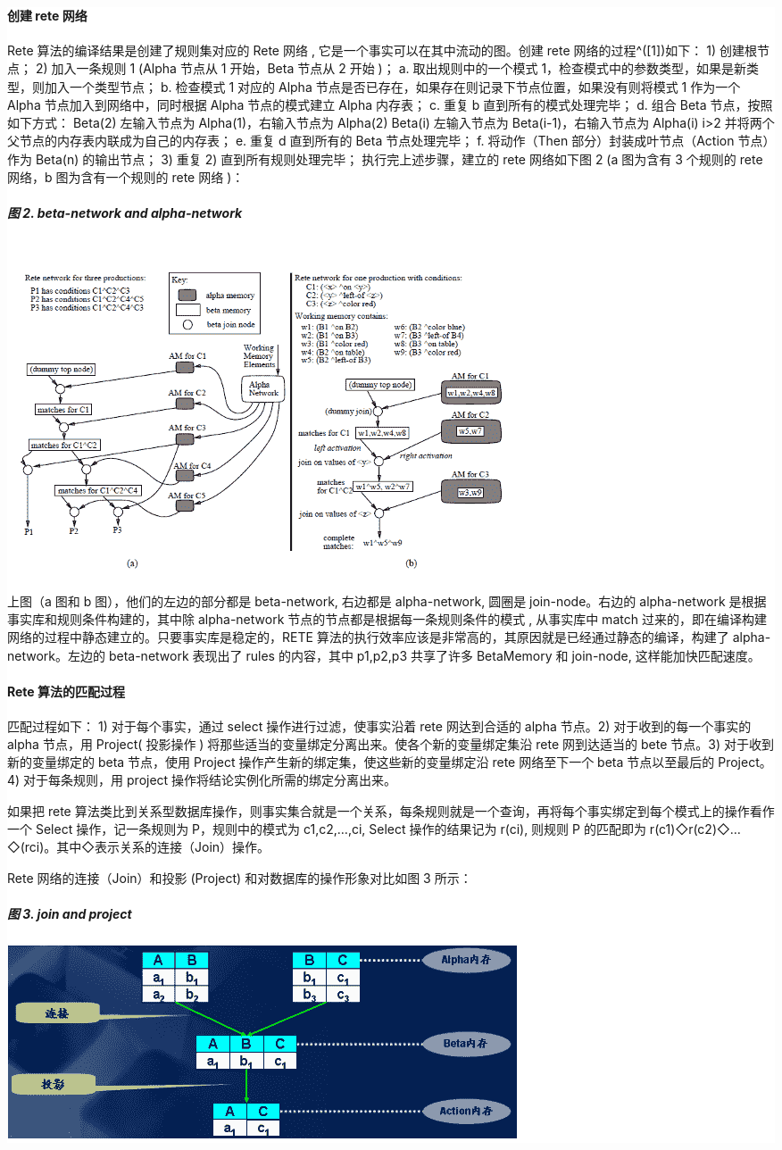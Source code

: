 #### 创建 rete 网络

Rete 算法的编译结果是创建了规则集对应的 Rete 网络 , 它是一个事实可以在其中流动的图。创建 rete 网络的过程^([1])如下： 1) 创建根节点； 2) 加入一条规则 1 (Alpha 节点从 1 开始，Beta 节点从 2 开始 )； a. 取出规则中的一个模式 1，检查模式中的参数类型，如果是新类型，则加入一个类型节点； b. 检查模式 1 对应的 Alpha 节点是否已存在，如果存在则记录下节点位置，如果没有则将模式 1 作为一个 Alpha 节点加入到网络中，同时根据 Alpha 节点的模式建立 Alpha 内存表； c. 重复 b 直到所有的模式处理完毕； d. 组合 Beta 节点，按照如下方式： Beta(2) 左输入节点为 Alpha(1)，右输入节点为 Alpha(2) Beta(i) 左输入节点为 Beta(i-1)，右输入节点为 Alpha(i) i>2 并将两个父节点的内存表内联成为自己的内存表； e. 重复 d 直到所有的 Beta 节点处理完毕； f. 将动作（Then 部分）封装成叶节点（Action 节点）作为 Beta(n) 的输出节点； 3) 重复 2) 直到所有规则处理完毕； 执行完上述步骤，建立的 rete 网络如下图 2 (a 图为含有 3 个规则的 rete 网络，b 图为含有一个规则的 rete 网络 )：

##### 图 2\. beta-network and alpha-network

![图 2\. beta-network and alpha-network](img/2cad97ecfcfcd0e0e25f1f2223d31840.png)

上图（a 图和 b 图），他们的左边的部分都是 beta-network, 右边都是 alpha-network, 圆圈是 join-node。右边的 alpha-network 是根据事实库和规则条件构建的，其中除 alpha-network 节点的节点都是根据每一条规则条件的模式 , 从事实库中 match 过来的，即在编译构建网络的过程中静态建立的。只要事实库是稳定的，RETE 算法的执行效率应该是非常高的，其原因就是已经通过静态的编译，构建了 alpha-network。左边的 beta-network 表现出了 rules 的内容，其中 p1,p2,p3 共享了许多 BetaMemory 和 join-node, 这样能加快匹配速度。

#### Rete 算法的匹配过程

匹配过程如下： 1) 对于每个事实，通过 select 操作进行过滤，使事实沿着 rete 网达到合适的 alpha 节点。2) 对于收到的每一个事实的 alpha 节点，用 Project( 投影操作 ) 将那些适当的变量绑定分离出来。使各个新的变量绑定集沿 rete 网到达适当的 bete 节点。3) 对于收到新的变量绑定的 beta 节点，使用 Project 操作产生新的绑定集，使这些新的变量绑定沿 rete 网络至下一个 beta 节点以至最后的 Project。4) 对于每条规则，用 project 操作将结论实例化所需的绑定分离出来。

如果把 rete 算法类比到关系型数据库操作，则事实集合就是一个关系，每条规则就是一个查询，再将每个事实绑定到每个模式上的操作看作一个 Select 操作，记一条规则为 P，规则中的模式为 c1,c2,…,ci, Select 操作的结果记为 r(ci), 则规则 P 的匹配即为 r(c1)◇r(c2)◇…◇(rci)。其中◇表示关系的连接（Join）操作。

Rete 网络的连接（Join）和投影 (Project) 和对数据库的操作形象对比如图 3 所示：

##### 图 3\. join and project

![图 3\. join and project](img/a45f17e0961a503330b10e94b8058988.png)
